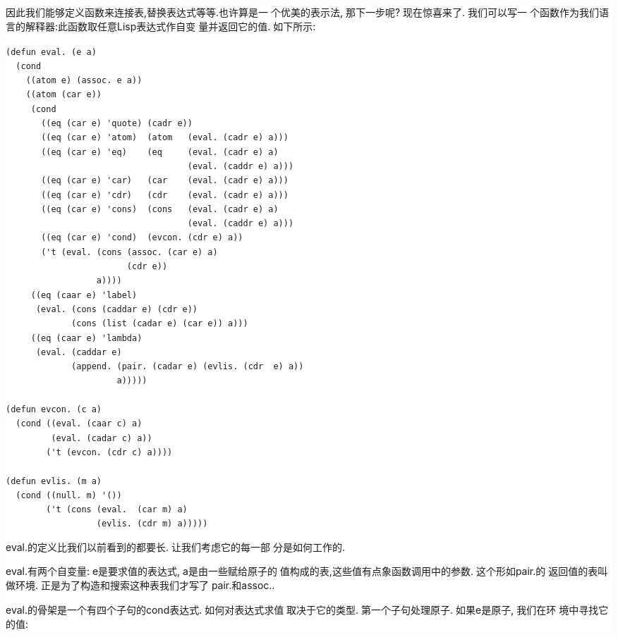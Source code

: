 因此我们能够定义函数来连接表,替换表达式等等.也许算是一
个优美的表示法, 那下一步呢? 现在惊喜来了. 我们可以写一
个函数作为我们语言的解释器:此函数取任意Lisp表达式作自变
量并返回它的值. 如下所示:

```
(defun eval. (e a)
  (cond
    ((atom e) (assoc. e a))
    ((atom (car e))
     (cond
       ((eq (car e) 'quote) (cadr e))
       ((eq (car e) 'atom)  (atom   (eval. (cadr e) a)))
       ((eq (car e) 'eq)    (eq     (eval. (cadr e) a)
                                    (eval. (caddr e) a)))
       ((eq (car e) 'car)   (car    (eval. (cadr e) a)))
       ((eq (car e) 'cdr)   (cdr    (eval. (cadr e) a)))
       ((eq (car e) 'cons)  (cons   (eval. (cadr e) a)
                                    (eval. (caddr e) a)))
       ((eq (car e) 'cond)  (evcon. (cdr e) a))
       ('t (eval. (cons (assoc. (car e) a)
                        (cdr e))
                  a))))
     ((eq (caar e) 'label)
      (eval. (cons (caddar e) (cdr e))
             (cons (list (cadar e) (car e)) a)))
     ((eq (caar e) 'lambda)
      (eval. (caddar e)
             (append. (pair. (cadar e) (evlis. (cdr  e) a))
                      a)))))

(defun evcon. (c a)
  (cond ((eval. (caar c) a)
         (eval. (cadar c) a))
        ('t (evcon. (cdr c) a))))

(defun evlis. (m a)
  (cond ((null. m) '())
        ('t (cons (eval.  (car m) a)
                  (evlis. (cdr m) a)))))
```

eval.的定义比我们以前看到的都要长. 让我们考虑它的每一部
分是如何工作的.

eval.有两个自变量: e是要求值的表达式, a是由一些赋给原子的
值构成的表,这些值有点象函数调用中的参数. 这个形如pair.的
返回值的表叫做环境. 正是为了构造和搜索这种表我们才写了
pair.和assoc..

eval.的骨架是一个有四个子句的cond表达式. 如何对表达式求值
取决于它的类型. 第一个子句处理原子. 如果e是原子, 我们在环
境中寻找它的值:
